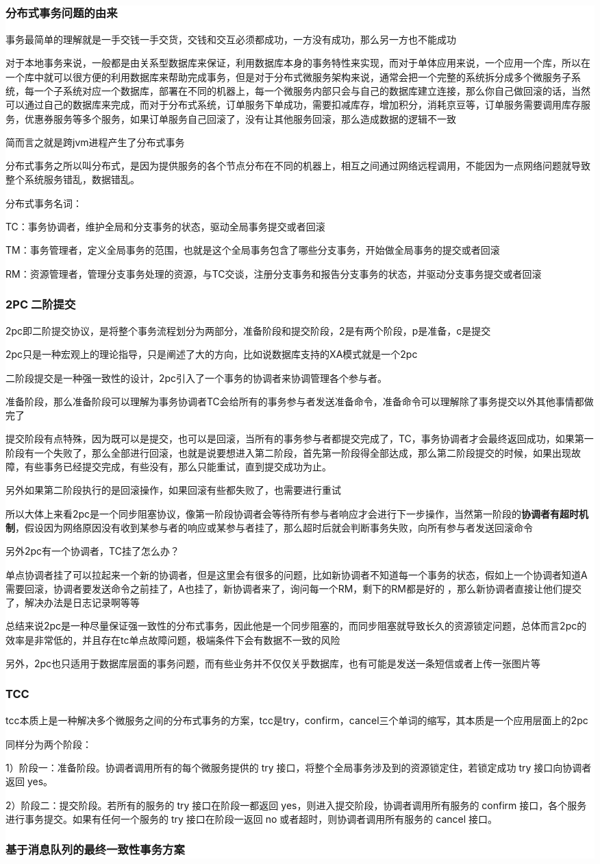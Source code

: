 ### 分布式事务问题的由来

事务最简单的理解就是一手交钱一手交货，交钱和交互必须都成功，一方没有成功，那么另一方也不能成功

对于本地事务来说，一般都是由关系型数据库来保证，利用数据库本身的事务特性来实现，而对于单体应用来说，一个应用一个库，所以在一个库中就可以很方便的利用数据库来帮助完成事务，但是对于分布式微服务架构来说，通常会把一个完整的系统拆分成多个微服务子系统，每一个子系统对应一个数据库，部署在不同的机器上，每一个微服务内部只会与自己的数据库建立连接，那么你自己做回滚的话，当然可以通过自己的数据库来完成，而对于分布式系统，订单服务下单成功，需要扣减库存，增加积分，消耗京豆等，订单服务需要调用库存服务，优惠券服务等多个服务，如果订单服务自己回滚了，没有让其他服务回滚，那么造成数据的逻辑不一致

简而言之就是跨jvm进程产生了分布式事务

分布式事务之所以叫分布式，是因为提供服务的各个节点分布在不同的机器上，相互之间通过网络远程调用，不能因为一点网络问题就导致 整个系统服务错乱，数据错乱。

分布式事务名词：

TC：事务协调者，维护全局和分支事务的状态，驱动全局事务提交或者回滚

TM：事务管理者，定义全局事务的范围，也就是这个全局事务包含了哪些分支事务，开始做全局事务的提交或者回滚

RM：资源管理者，管理分支事务处理的资源，与TC交谈，注册分支事务和报告分支事务的状态，并驱动分支事务提交或者回滚

### 2PC 二阶提交

2pc即二阶提交协议，是将整个事务流程划分为两部分，准备阶段和提交阶段，2是有两个阶段，p是准备，c是提交

2pc只是一种宏观上的理论指导，只是阐述了大的方向，比如说数据库支持的XA模式就是一个2pc

二阶段提交是一种强一致性的设计，2pc引入了一个事务的协调者来协调管理各个参与者。

准备阶段，那么准备阶段可以理解为事务协调者TC会给所有的事务参与者发送准备命令，准备命令可以理解除了事务提交以外其他事情都做完了

提交阶段有点特殊，因为既可以是提交，也可以是回滚，当所有的事务参与者都提交完成了，TC，事务协调者才会最终返回成功，如果第一阶段有一个失败了，那么全部进行回滚，也就是说要想进入第二阶段，首先第一阶段得全部达成，那么第二阶段提交的时候，如果出现故障，有些事务已经提交完成，有些没有，那么只能重试，直到提交成功为止。

另外如果第二阶段执行的是回滚操作，如果回滚有些都失败了，也需要进行重试

所以大体上来看2pc是一个同步阻塞协议，像第一阶段协调者会等待所有参与者响应才会进行下一步操作，当然第一阶段的**协调者有超时机制**，假设因为网络原因没有收到某参与者的响应或某参与者挂了，那么超时后就会判断事务失败，向所有参与者发送回滚命令

另外2pc有一个协调者，TC挂了怎么办？

单点协调者挂了可以拉起来一个新的协调者，但是这里会有很多的问题，比如新协调者不知道每一个事务的状态，假如上一个协调者知道A需要回滚，协调者要发送命令之前挂了，A也挂了，新协调者来了，询问每一个RM，剩下的RM都是好的 ，那么新协调者直接让他们提交了，解决办法是日志记录啊等等

总结来说2pc是一种尽量保证强一致性的分布式事务，因此他是一个同步阻塞的，而同步阻塞就导致长久的资源锁定问题，总体而言2pc的效率是非常低的，并且存在tc单点故障问题，极端条件下会有数据不一致的风险

另外，2pc也只适用于数据库层面的事务问题，而有些业务并不仅仅关乎数据库，也有可能是发送一条短信或者上传一张图片等

### TCC

tcc本质上是一种解决多个微服务之间的分布式事务的方案，tcc是try，confirm，cancel三个单词的缩写，其本质是一个应用层面上的2pc

同样分为两个阶段：

1）阶段一：准备阶段。协调者调用所有的每个微服务提供的 try 接口，将整个全局事务涉及到的资源锁定住，若锁定成功 try 接口向协调者返回 yes。

2）阶段二：提交阶段。若所有的服务的 try 接口在阶段一都返回 yes，则进入提交阶段，协调者调用所有服务的 confirm 接口，各个服务进行事务提交。如果有任何一个服务的 try 接口在阶段一返回 no 或者超时，则协调者调用所有服务的 cancel 接口。

### 基于消息队列的最终一致性事务方案

